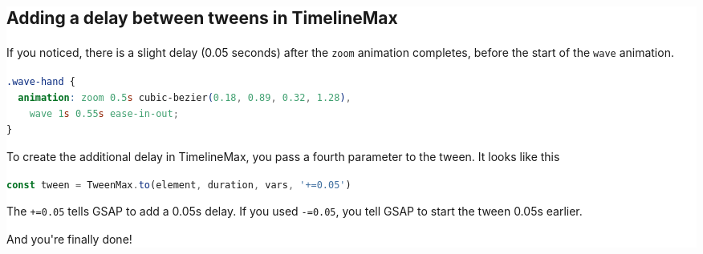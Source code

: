 ## Adding a delay between tweens in TimelineMax

If you noticed, there is a slight delay (0.05 seconds) after the `zoom` animation completes, before the start of the `wave` animation.

```css
.wave-hand {
  animation: zoom 0.5s cubic-bezier(0.18, 0.89, 0.32, 1.28),
    wave 1s 0.55s ease-in-out;
}
```

To create the additional delay in TimelineMax, you pass a fourth parameter to the tween. It looks like this

```js
const tween = TweenMax.to(element, duration, vars, '+=0.05')
```

The `+=0.05` tells GSAP to add a 0.05s delay. If you used `-=0.05`, you tell GSAP to start the tween 0.05s earlier.

And you're finally done!

<figure>